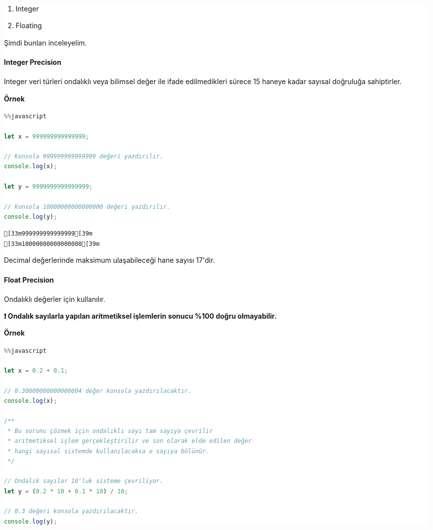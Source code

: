 1. Integer

2. Floating

Şimdi bunları inceleyelim.


#### Integer Precision

Integer veri türleri ondalıklı veya bilimsel değer ile ifade edilmedikleri sürece 15 haneye kadar sayısal doğruluğa sahiptirler.

**Örnek**



```javascript
%%javascript

let x = 999999999999999;

// Konsola 999999999999999 değeri yazdırılır.
console.log(x);

let y = 9999999999999999;

// Konsola 10000000000000000 değeri yazdırılır.
console.log(y);

```

    [33m999999999999999[39m
    [33m10000000000000000[39m


Decimal değerlerinde maksimum ulaşabileceği hane sayısı 17'dir.


#### Float Precision

Ondalıklı değerler için kullanılır.

**❗ Ondalık sayılarla yapılan aritmetiksel işlemlerin sonucu %100 doğru olmayabilir.**

**Örnek**



```javascript
%%javascript

let x = 0.2 + 0.1;

// 0.30000000000000004 değer konsola yazdırılacaktır.
console.log(x);

/**
 * Bu sorunu çözmek için ondalıklı sayı tam sayıya çevrilir
 * aritmetiksel işlem gerçekleştirilir ve son olarak elde edilen değer
 * hangi sayısal sistemde kullanılacaksa o sayıya bölünür.
 */

// Ondalık sayılar 10'luk sisteme çevriliyor.
let y = (0.2 * 10 + 0.1 * 10) / 10;

// 0.3 değeri konsola yazdırılacaktır.
console.log(y);

```
